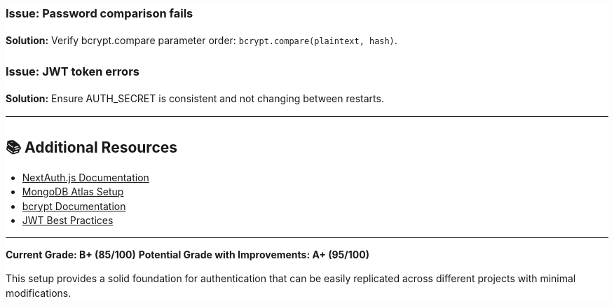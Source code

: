 ### **Issue: Password comparison fails**
**Solution:** Verify bcrypt.compare parameter order: `bcrypt.compare(plaintext, hash)`.

### **Issue: JWT token errors**
**Solution:** Ensure AUTH_SECRET is consistent and not changing between restarts.

---

## 📚 **Additional Resources**

- [NextAuth.js Documentation](https://next-auth.js.org/)
- [MongoDB Atlas Setup](https://www.mongodb.com/cloud/atlas)
- [bcrypt Documentation](https://github.com/kelektiv/node.bcrypt.js)
- [JWT Best Practices](https://auth0.com/blog/a-look-at-the-latest-draft-for-jwt-bcp/)

---

**Current Grade: B+ (85/100)**
**Potential Grade with Improvements: A+ (95/100)**

This setup provides a solid foundation for authentication that can be easily replicated across different projects with minimal modifications.